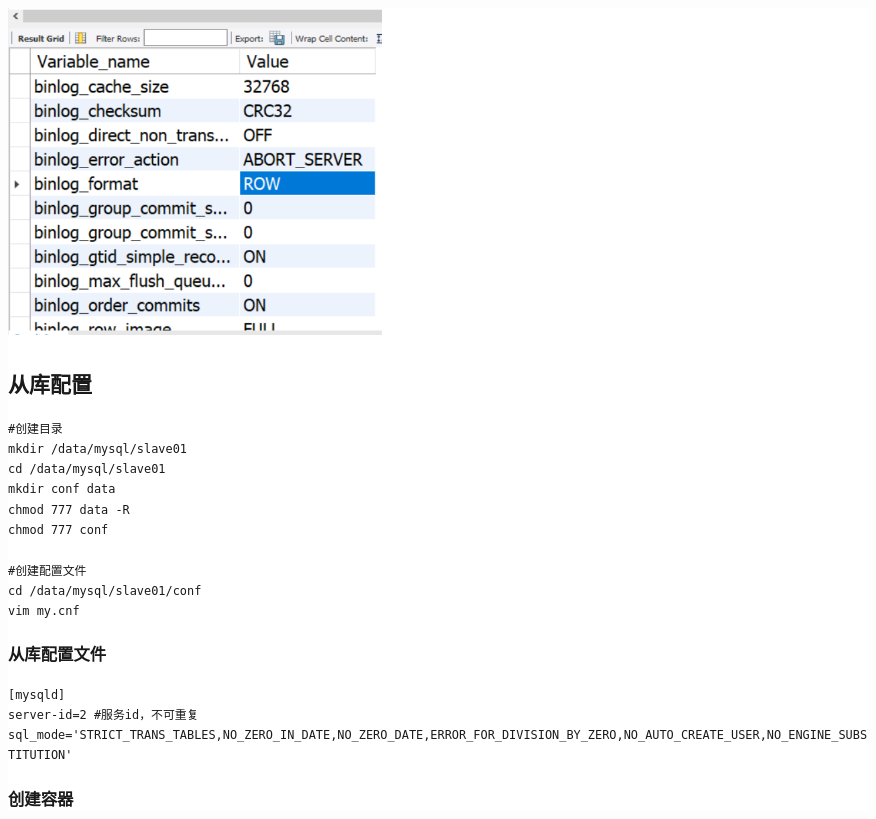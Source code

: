<img src="5-数据库集群/image-20210514190559653.png" alt="image-20210514190559653" style="zoom:67%;" />

## 从库配置

```shell
#创建目录
mkdir /data/mysql/slave01
cd /data/mysql/slave01
mkdir conf data
chmod 777 data -R
chmod 777 conf

#创建配置文件
cd /data/mysql/slave01/conf
vim my.cnf
```

### 从库配置文件

```shell
[mysqld]
server-id=2 #服务id，不可重复
sql_mode='STRICT_TRANS_TABLES,NO_ZERO_IN_DATE,NO_ZERO_DATE,ERROR_FOR_DIVISION_BY_ZERO,NO_AUTO_CREATE_USER,NO_ENGINE_SUBSTITUTION'
```

### 创建容器
